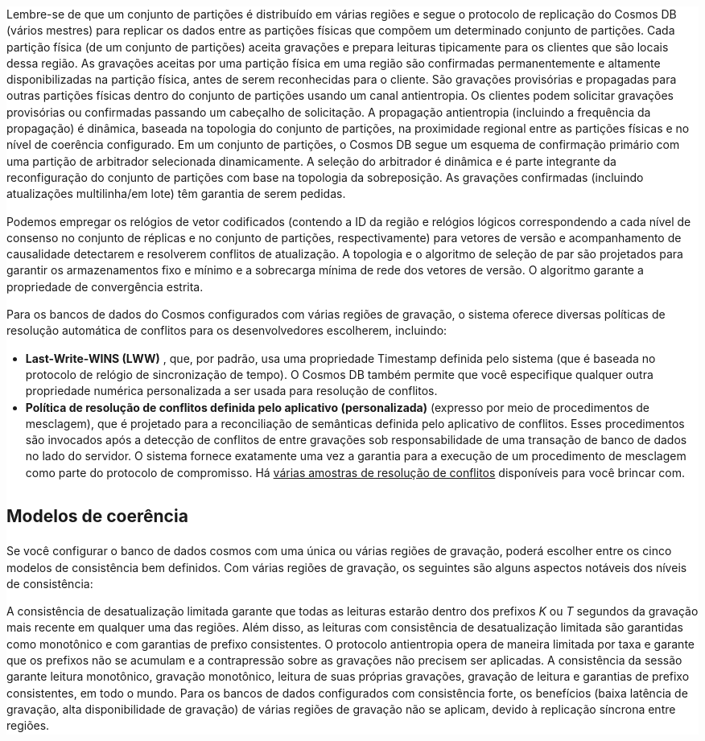 Lembre-se de que um conjunto de partições é distribuído em várias regiões e segue o protocolo de replicação do Cosmos DB (vários mestres) para replicar os dados entre as partições físicas que compõem um determinado conjunto de partições. Cada partição física (de um conjunto de partições) aceita gravações e prepara leituras tipicamente para os clientes que são locais dessa região. As gravações aceitas por uma partição física em uma região são confirmadas permanentemente e altamente disponibilizadas na partição física, antes de serem reconhecidas para o cliente. São gravações provisórias e propagadas para outras partições físicas dentro do conjunto de partições usando um canal antientropia. Os clientes podem solicitar gravações provisórias ou confirmadas passando um cabeçalho de solicitação. A propagação antientropia (incluindo a frequência da propagação) é dinâmica, baseada na topologia do conjunto de partições, na proximidade regional entre as partições físicas e no nível de coerência configurado. Em um conjunto de partições, o Cosmos DB segue um esquema de confirmação primário com uma partição de arbitrador selecionada dinamicamente. A seleção do arbitrador é dinâmica e é parte integrante da reconfiguração do conjunto de partições com base na topologia da sobreposição. As gravações confirmadas (incluindo atualizações multilinha/em lote) têm garantia de serem pedidas. 

Podemos empregar os relógios de vetor codificados (contendo a ID da região e relógios lógicos correspondendo a cada nível de consenso no conjunto de réplicas e no conjunto de partições, respectivamente) para vetores de versão e acompanhamento de causalidade detectarem e resolverem conflitos de atualização. A topologia e o algoritmo de seleção de par são projetados para garantir os armazenamentos fixo e mínimo e a sobrecarga mínima de rede dos vetores de versão. O algoritmo garante a propriedade de convergência estrita.  

Para os bancos de dados do Cosmos configurados com várias regiões de gravação, o sistema oferece diversas políticas de resolução automática de conflitos para os desenvolvedores escolherem, incluindo: 

- **Last-Write-WINS (LWW)** , que, por padrão, usa uma propriedade Timestamp definida pelo sistema (que é baseada no protocolo de relógio de sincronização de tempo). O Cosmos DB também permite que você especifique qualquer outra propriedade numérica personalizada a ser usada para resolução de conflitos.  
- **Política de resolução de conflitos definida pelo aplicativo (personalizada)** (expresso por meio de procedimentos de mesclagem), que é projetado para a reconciliação de semânticas definida pelo aplicativo de conflitos. Esses procedimentos são invocados após a detecção de conflitos de entre gravações sob responsabilidade de uma transação de banco de dados no lado do servidor. O sistema fornece exatamente uma vez a garantia para a execução de um procedimento de mesclagem como parte do protocolo de compromisso. Há [várias amostras de resolução de conflitos](how-to-manage-conflicts.md) disponíveis para você brincar com.  

## <a name="consistency-models"></a>Modelos de coerência

Se você configurar o banco de dados cosmos com uma única ou várias regiões de gravação, poderá escolher entre os cinco modelos de consistência bem definidos. Com várias regiões de gravação, os seguintes são alguns aspectos notáveis dos níveis de consistência:  

A consistência de desatualização limitada garante que todas as leituras estarão dentro dos prefixos *K* ou *T* segundos da gravação mais recente em qualquer uma das regiões. Além disso, as leituras com consistência de desatualização limitada são garantidas como monotônico e com garantias de prefixo consistentes. O protocolo antientropia opera de maneira limitada por taxa e garante que os prefixos não se acumulam e a contrapressão sobre as gravações não precisem ser aplicadas. A consistência da sessão garante leitura monotônico, gravação monotônico, leitura de suas próprias gravações, gravação de leitura e garantias de prefixo consistentes, em todo o mundo. Para os bancos de dados configurados com consistência forte, os benefícios (baixa latência de gravação, alta disponibilidade de gravação) de várias regiões de gravação não se aplicam, devido à replicação síncrona entre regiões.
